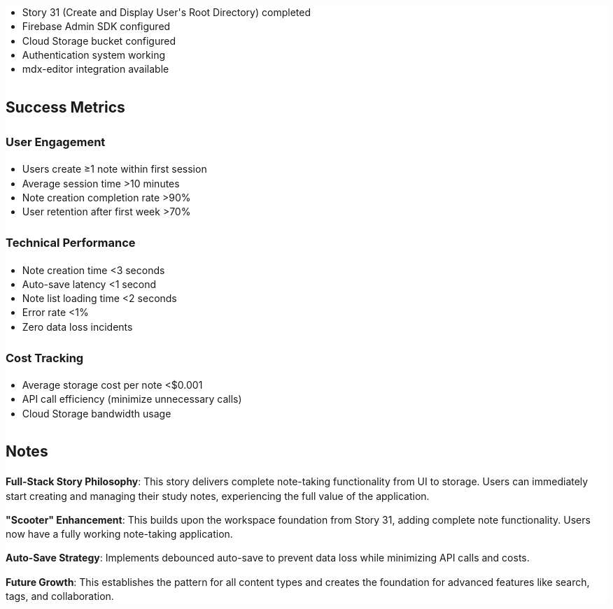 - Story 31 (Create and Display User's Root Directory) completed
- Firebase Admin SDK configured
- Cloud Storage bucket configured
- Authentication system working
- mdx-editor integration available

## Success Metrics

### User Engagement
- Users create ≥1 note within first session
- Average session time >10 minutes
- Note creation completion rate >90%
- User retention after first week >70%

### Technical Performance
- Note creation time <3 seconds
- Auto-save latency <1 second
- Note list loading time <2 seconds
- Error rate <1%
- Zero data loss incidents

### Cost Tracking
- Average storage cost per note <$0.001
- API call efficiency (minimize unnecessary calls)
- Cloud Storage bandwidth usage

## Notes

**Full-Stack Story Philosophy**: This story delivers complete note-taking functionality from UI to storage. Users can immediately start creating and managing their study notes, experiencing the full value of the application.

**"Scooter" Enhancement**: This builds upon the workspace foundation from Story 31, adding complete note functionality. Users now have a fully working note-taking application.

**Auto-Save Strategy**: Implements debounced auto-save to prevent data loss while minimizing API calls and costs.

**Future Growth**: This establishes the pattern for all content types and creates the foundation for advanced features like search, tags, and collaboration. 